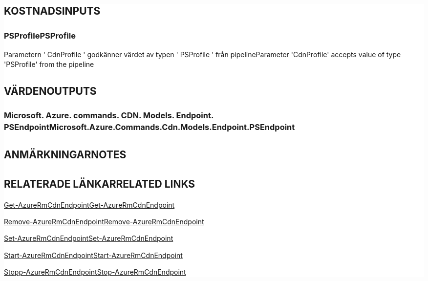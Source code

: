 ## <span data-ttu-id="e3dd8-159">KOSTNADS</span><span class="sxs-lookup"><span data-stu-id="e3dd8-159">INPUTS</span></span>

### <span data-ttu-id="e3dd8-160">PSProfile</span><span class="sxs-lookup"><span data-stu-id="e3dd8-160">PSProfile</span></span>
<span data-ttu-id="e3dd8-161">Parametern ' CdnProfile ' godkänner värdet av typen ' PSProfile ' från pipeline</span><span class="sxs-lookup"><span data-stu-id="e3dd8-161">Parameter 'CdnProfile' accepts value of type 'PSProfile' from the pipeline</span></span>

## <span data-ttu-id="e3dd8-162">VÄRDEN</span><span class="sxs-lookup"><span data-stu-id="e3dd8-162">OUTPUTS</span></span>

### <span data-ttu-id="e3dd8-163">Microsoft. Azure. commands. CDN. Models. Endpoint. PSEndpoint</span><span class="sxs-lookup"><span data-stu-id="e3dd8-163">Microsoft.Azure.Commands.Cdn.Models.Endpoint.PSEndpoint</span></span>

## <span data-ttu-id="e3dd8-164">ANMÄRKNINGAR</span><span class="sxs-lookup"><span data-stu-id="e3dd8-164">NOTES</span></span>

## <span data-ttu-id="e3dd8-165">RELATERADE LÄNKAR</span><span class="sxs-lookup"><span data-stu-id="e3dd8-165">RELATED LINKS</span></span>

[<span data-ttu-id="e3dd8-166">Get-AzureRmCdnEndpoint</span><span class="sxs-lookup"><span data-stu-id="e3dd8-166">Get-AzureRmCdnEndpoint</span></span>](./Get-AzureRmCdnEndpoint.md)

[<span data-ttu-id="e3dd8-167">Remove-AzureRmCdnEndpoint</span><span class="sxs-lookup"><span data-stu-id="e3dd8-167">Remove-AzureRmCdnEndpoint</span></span>](./Remove-AzureRmCdnEndpoint.md)

[<span data-ttu-id="e3dd8-168">Set-AzureRmCdnEndpoint</span><span class="sxs-lookup"><span data-stu-id="e3dd8-168">Set-AzureRmCdnEndpoint</span></span>](./Set-AzureRmCdnEndpoint.md)

[<span data-ttu-id="e3dd8-169">Start-AzureRmCdnEndpoint</span><span class="sxs-lookup"><span data-stu-id="e3dd8-169">Start-AzureRmCdnEndpoint</span></span>](./Start-AzureRmCdnEndpoint.md)

[<span data-ttu-id="e3dd8-170">Stopp-AzureRmCdnEndpoint</span><span class="sxs-lookup"><span data-stu-id="e3dd8-170">Stop-AzureRmCdnEndpoint</span></span>](./Stop-AzureRmCdnEndpoint.md)


